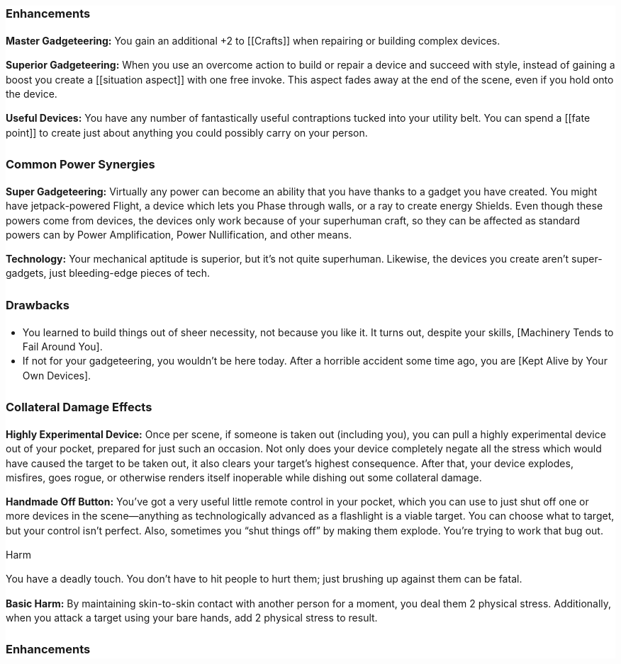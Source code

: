 ### Enhancements

**Master Gadgeteering:** You gain an additional +2 to [[Crafts]] when repairing or building complex devices.

**Superior Gadgeteering:** When you use an overcome action to build or repair a device and succeed with style, instead of gaining a boost you create a [[situation aspect]] with one free invoke. This aspect fades away at the end of the scene, even if you hold onto the device.

**Useful Devices:** You have any number of fantastically useful contraptions tucked into your utility belt. You can spend a [[fate point]] to create just about anything you could possibly carry on your person.

### Common Power Synergies

**Super Gadgeteering:** Virtually any power can become an ability that you have thanks to a gadget you have created. You might have jetpack-powered Flight, a device which lets you Phase through walls, or a ray to create energy Shields. Even though these powers come from devices, the devices only work because of your superhuman craft, so they can be affected as standard powers can by Power Amplification, Power Nullification, and other means.

**Technology:** Your mechanical aptitude is superior, but it’s not quite superhuman. Likewise, the devices you create aren’t super-gadgets, just bleeding-edge pieces of tech.

### Drawbacks

- You learned to build things out of sheer necessity, not because you like it. It turns out, despite your skills, [Machinery Tends to Fail Around You].
- If not for your gadgeteering, you wouldn’t be here today. After a horrible accident some time ago, you are [Kept Alive by Your Own Devices].

### Collateral Damage Effects

**Highly Experimental Device:** Once per scene, if someone is taken out (including you), you can pull a highly experimental device out of your pocket, prepared for just such an occasion. Not only does your device completely negate all the stress which would have caused the target to be taken out, it also clears your target’s highest consequence. After that, your device explodes, misfires, goes rogue, or otherwise renders itself inoperable while dishing out some collateral damage.

**Handmade Off Button:** You’ve got a very useful little remote control in your pocket, which you can use to just shut off one or more devices in the scene—anything as technologically advanced as a flashlight is a viable target. You can choose what to target, but your control isn’t perfect. Also, sometimes you “shut things off” by making them explode. You’re trying to work that bug out.

Harm

You have a deadly touch. You don’t have to hit people to hurt them; just brushing up against them can be fatal.

**Basic Harm:** By maintaining skin-to-skin contact with another person for a moment, you deal them 2 physical stress. Additionally, when you attack a target using your bare hands, add 2 physical stress to result.

### Enhancements
